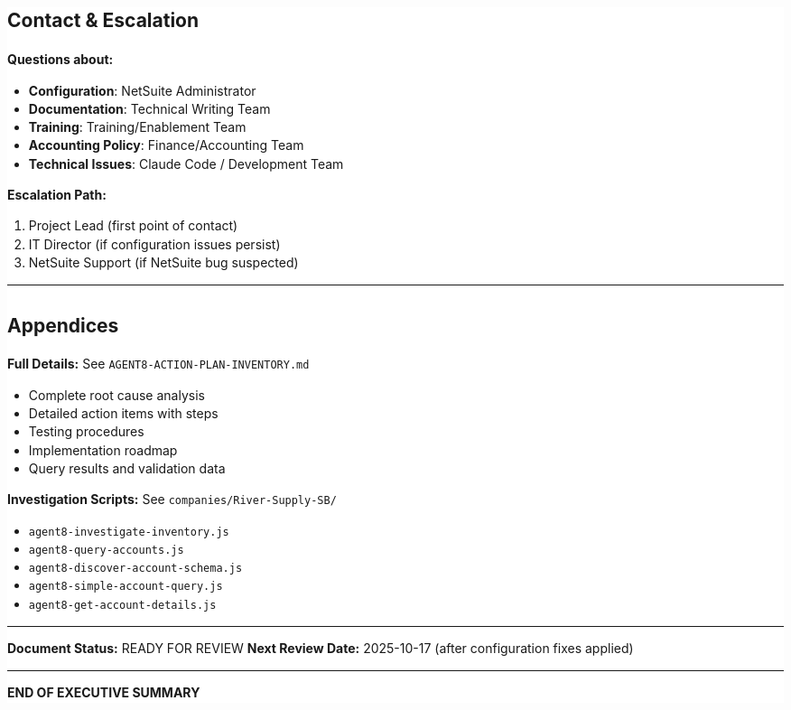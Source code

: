 
## Contact & Escalation

**Questions about:**
- **Configuration**: NetSuite Administrator
- **Documentation**: Technical Writing Team
- **Training**: Training/Enablement Team
- **Accounting Policy**: Finance/Accounting Team
- **Technical Issues**: Claude Code / Development Team

**Escalation Path:**
1. Project Lead (first point of contact)
2. IT Director (if configuration issues persist)
3. NetSuite Support (if NetSuite bug suspected)

---

## Appendices

**Full Details:** See `AGENT8-ACTION-PLAN-INVENTORY.md`
- Complete root cause analysis
- Detailed action items with steps
- Testing procedures
- Implementation roadmap
- Query results and validation data

**Investigation Scripts:** See `companies/River-Supply-SB/`
- `agent8-investigate-inventory.js`
- `agent8-query-accounts.js`
- `agent8-discover-account-schema.js`
- `agent8-simple-account-query.js`
- `agent8-get-account-details.js`

---

**Document Status:** READY FOR REVIEW
**Next Review Date:** 2025-10-17 (after configuration fixes applied)

---

**END OF EXECUTIVE SUMMARY**
